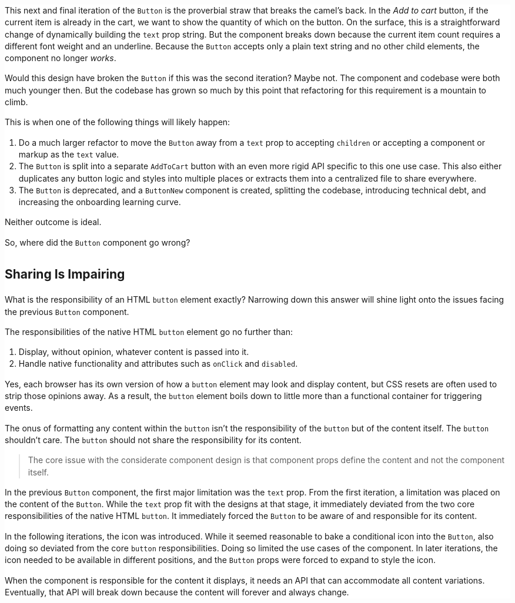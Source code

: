 This next and final iteration of the `Button` is the proverbial straw that breaks the camel’s back. In the *Add to cart* button, if the current item is already in the cart, we want to show the quantity of which on the button. On the surface, this is a straightforward change of dynamically building the `text` prop string. But the component breaks down because the current item count requires a different font weight and an underline. Because the `Button` accepts only a plain text string and no other child elements, the component no longer *works*.

Would this design have broken the `Button` if this was the second iteration? Maybe not. The component and codebase were both much younger then. But the codebase has grown so much by this point that refactoring for this requirement is a mountain to climb.

This is when one of the following things will likely happen:

1. Do a much larger refactor to move the `Button` away from a `text` prop to accepting `children` or accepting a component or markup as the `text` value.
2. The `Button` is split into a separate `AddToCart` button with an even more rigid API specific to this one use case. This also either duplicates any button logic and styles into multiple places or extracts them into a centralized file to share everywhere.
3. The `Button` is deprecated, and a `ButtonNew` component is created, splitting the codebase, introducing technical debt, and increasing the onboarding learning curve.

Neither outcome is ideal.

So, where did the `Button` component go wrong?

## Sharing Is Impairing

What is the responsibility of an HTML `button` element exactly? Narrowing down this answer will shine light onto the issues facing the previous `Button` component.

The responsibilities of the native HTML `button` element go no further than:

1. Display, without opinion, whatever content is passed into it.
2. Handle native functionality and attributes such as `onClick` and `disabled`.

Yes, each browser has its own version of how a `button` element may look and display content, but CSS resets are often used to strip those opinions away. As a result, the `button` element boils down to little more than a functional container for triggering events.

The onus of formatting any content within the `button` isn’t the responsibility of the `button` but of the content itself. The `button` shouldn’t care. The `button` should not share the responsibility for its content. 

<blockquote>The core issue with the considerate component design is that component props define the content and not the component itself.</blockquote>

In the previous `Button` component, the first major limitation was the `text` prop. From the first iteration, a limitation was placed on the content of the `Button`. While the `text` prop fit with the designs at that stage, it immediately deviated from the two core responsibilities of the native HTML `button`. It immediately forced the `Button` to be aware of and responsible for its content.

In the following iterations, the icon was introduced. While it seemed reasonable to bake a conditional icon into the `Button`, also doing so deviated from the core `button` responsibilities. Doing so limited the use cases of the component. In later iterations, the icon needed to be available in different positions, and the `Button` props were forced to expand to style the icon.

When the component is responsible for the content it displays, it needs an API that can accommodate all content variations. Eventually, that API will break down because the content will forever and always change.
